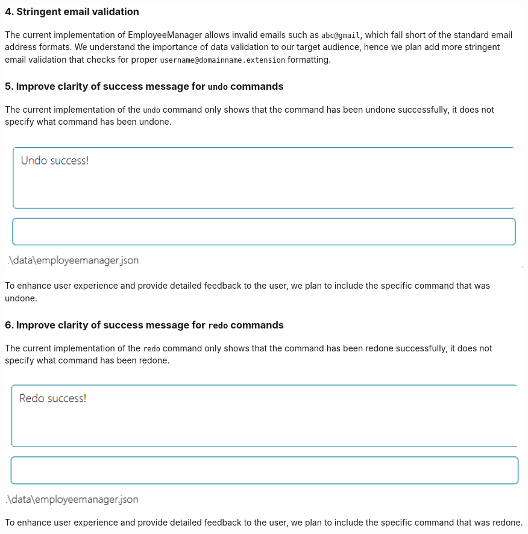 ### 4. Stringent email validation

The current implementation of EmployeeManager allows invalid emails such as `abc@gmail`, which fall short of the standard email address formats. 
We understand the importance of data validation to our target audience, hence we plan add more stringent email validation that checks for proper
`username@domainname.extension` formatting.

### 5. Improve clarity of success message for `undo` commands

The current implementation of the `undo` command only shows that the command has been undone successfully, it does not specify what command has been undone. 

![PlannedEnhancementUndoSuccessMessage](images/PlannedEnhancementUndoSuccessMessage.png)

To enhance user experience and provide detailed feedback to the user, we plan to include the specific command that was undone.

### 6. Improve clarity of success message for `redo` commands

The current implementation of the `redo` command only shows that the command has been redone successfully, it does not specify what command has been redone.

![PlannedEnhancementRedoSuccessMessage](images/PlannedEnhancementRedoSuccessMessage.png)

To enhance user experience and provide detailed feedback to the user, we plan to include the specific command that was redone.
